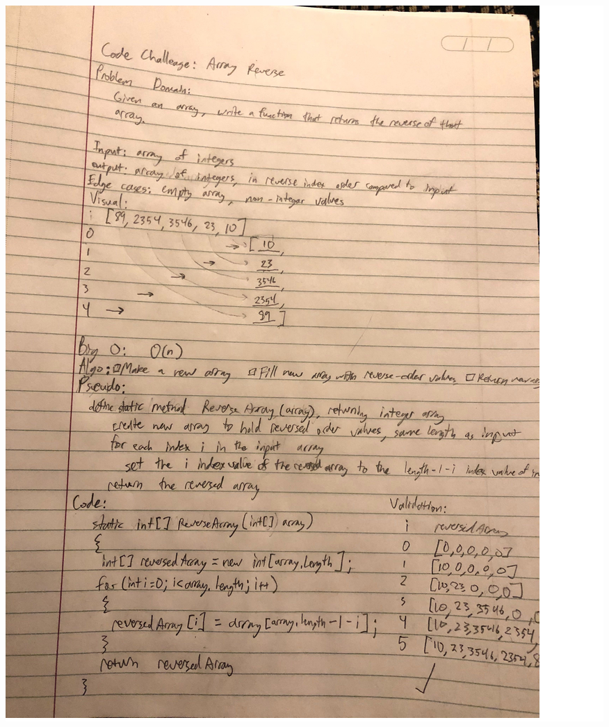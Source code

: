 ![Array Reverse Solution Whiteboard](https://github.com/shifted7/data-structures-and-algorithms/blob/master/challenges/ArrayReverse/assets/array-reverse.jpg)
